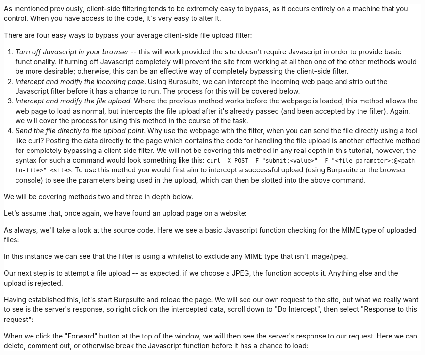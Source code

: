 As mentioned previously, client-side filtering tends to be extremely easy to bypass,
as it occurs entirely on a machine that you control.
When you have access to the code, it's very easy to alter it.

There are four easy ways to bypass your average client-side file upload filter:

1. *Turn off Javascript in your browser* -- this will work provided the site
doesn't require Javascript in order to provide basic functionality.
If turning off Javascript completely will prevent the site from working at all
then one of the other methods would be more desirable; otherwise,
this can be an effective way of completely bypassing the client-side filter.
2. *Intercept and modify the incoming page*.
Using Burpsuite, we can intercept the incoming web page and strip out the
Javascript filter before it has a chance to run.
The process for this will be covered below.
3. *Intercept and modify the file upload*. Where the previous method works before
the webpage is loaded, this method allows the web page to load as normal,
but intercepts the file upload after it's already passed
(and been accepted by the filter).
Again, we will cover the process for using this method in the course of the task.
4. *Send the file directly to the upload point*.
Why use the webpage with the filter,
when you can send the file directly using a tool like curl?
Posting the data directly to the page which contains the code for handling the
file upload is another effective method for completely bypassing a client side filter.
We will not be covering this method in any real depth in this tutorial,
however, the syntax for such a command would look something like this:
`curl -X POST -F "submit:<value>" -F "<file-parameter>:@<path-to-file>" <site>`.
To use this method you would first aim to intercept a successful upload
(using Burpsuite or the browser console) to see the parameters being used in
the upload, which can then be slotted into the above command.

We will be covering methods two and three in depth below.

Let's assume that, once again, we have found an upload page on a website:

As always, we'll take a look at the source code. Here we see a basic Javascript
function checking for the MIME type of uploaded files:

In this instance we can see that the filter is using a whitelist to exclude
any MIME type that isn't image/jpeg.

Our next step is to attempt a file upload -- as expected, if we choose a JPEG,
the function accepts it. Anything else and the upload is rejected.

Having established this, let's start Burpsuite and reload the page.
We will see our own request to the site,
but what we really want to see is the server's response,
so right click on the intercepted data, scroll down to "Do Intercept",
then select "Response to this request":

When we click the "Forward" button at the top of the window,
we will then see the server's response to our request.
Here we can delete, comment out, or otherwise break the Javascript function
before it has a chance to load:

